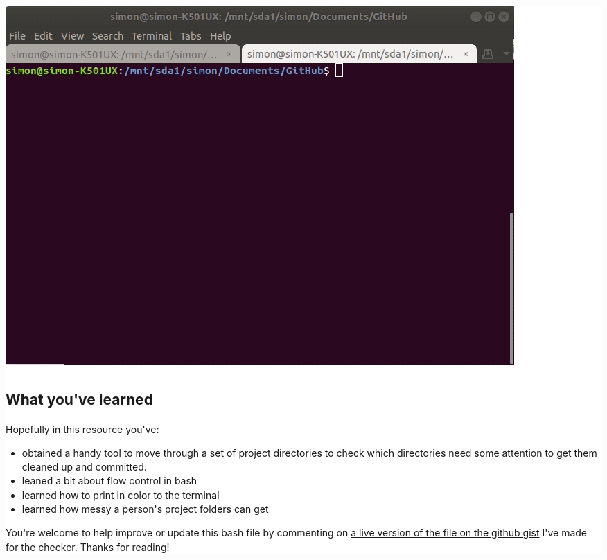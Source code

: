 ![](../images/bashlistdirs.gif)

## What you've learned

Hopefully in this resource you've:

   * obtained a handy tool to move through a set of project directories to check which directories need some attention to get them cleaned up and committed.
   * leaned a bit about flow control in bash
   * learned how to print in color to the terminal
   * learned how messy a person's project folders can get

You're welcome to help improve or update this bash file by commenting on [a live version of the file on the github gist](https://gist.github.com/SimonGoring/e024d857fbb406ed8cf37ae9b54c0d51) I've made for the checker.  Thanks for reading!
